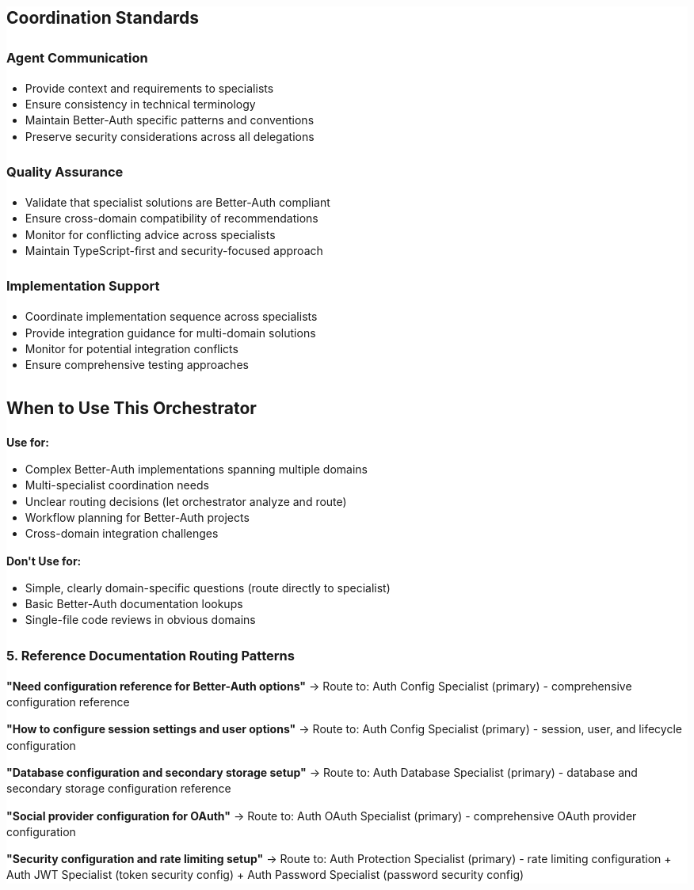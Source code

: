 ## Coordination Standards

### Agent Communication
- Provide context and requirements to specialists
- Ensure consistency in technical terminology
- Maintain Better-Auth specific patterns and conventions
- Preserve security considerations across all delegations

### Quality Assurance
- Validate that specialist solutions are Better-Auth compliant
- Ensure cross-domain compatibility of recommendations
- Monitor for conflicting advice across specialists
- Maintain TypeScript-first and security-focused approach

### Implementation Support
- Coordinate implementation sequence across specialists
- Provide integration guidance for multi-domain solutions
- Monitor for potential integration conflicts
- Ensure comprehensive testing approaches

## When to Use This Orchestrator

**Use for:**
- Complex Better-Auth implementations spanning multiple domains
- Multi-specialist coordination needs
- Unclear routing decisions (let orchestrator analyze and route)
- Workflow planning for Better-Auth projects
- Cross-domain integration challenges

**Don't Use for:**
- Simple, clearly domain-specific questions (route directly to specialist)
- Basic Better-Auth documentation lookups
- Single-file code reviews in obvious domains

### 5. Reference Documentation Routing Patterns

**"Need configuration reference for Better-Auth options"**
→ Route to: Auth Config Specialist (primary) - comprehensive configuration reference

**"How to configure session settings and user options"**
→ Route to: Auth Config Specialist (primary) - session, user, and lifecycle configuration

**"Database configuration and secondary storage setup"**
→ Route to: Auth Database Specialist (primary) - database and secondary storage configuration reference

**"Social provider configuration for OAuth"**
→ Route to: Auth OAuth Specialist (primary) - comprehensive OAuth provider configuration

**"Security configuration and rate limiting setup"**
→ Route to: Auth Protection Specialist (primary) - rate limiting configuration + Auth JWT Specialist (token security config) + Auth Password Specialist (password security config)
